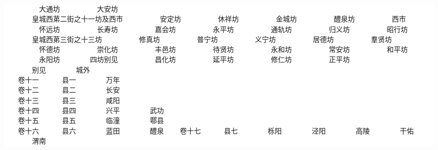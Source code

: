 　　　　　大通坊 
　　　　　大安坊  
　　　　皇城西苐二街之十一坊及西市
　　　　　安定坊 
　　　　　休祥坊 
　　　　　金城坊 
　　　　　醴泉坊 
　　　　　西市 
　　　　　怀远坊 
　　　　　长寿坊 
　　　　　嘉会坊 
　　　　　永平坊 
　　　　　通轨坊 
　　　　　归义坊 
　　　　　昭行坊  
　　　　皇城西苐三街之十三坊 
　　　　　修真坊 
　　　　　普宁坊 
　　　　　义宁坊 
　　　　　居德坊 
　　　　　羣贤坊 
　　　　　怀德坊 
　　　　　崇化坊 
　　　　　丰邑坊 
　　　　　待贤坊 
　　　　　永和坊 
　　　　　常安坊 
　　　　　和平坊 
　　　　　永阳坊 
　　　　四坊别见
　　　　　昌化坊 
　　　　　延平坊 
　　　　　修仁坊 
　　　　　正平坊  
　　　　别见 
　　　　城外   
　　卷十一
　　　县一 
　　　　万年  
　　卷十二
　　　县二
　　　　长安   
　　卷十三
　　　县三
　　　　咸阳  
　　卷十四
　　　县四
　　　　兴平 
　　　　武功  
　　卷十五
　　　县五
　　　　临潼 
　　　　鄠县   
　　卷十六
　　　县六
　　　　蓝田 
　　　　醴泉 
　　卷十七
　　　县七
　　　　栎阳 
　　　　泾阳 
　　　　高陵 
　　　　干佑 
　　　　渭南   